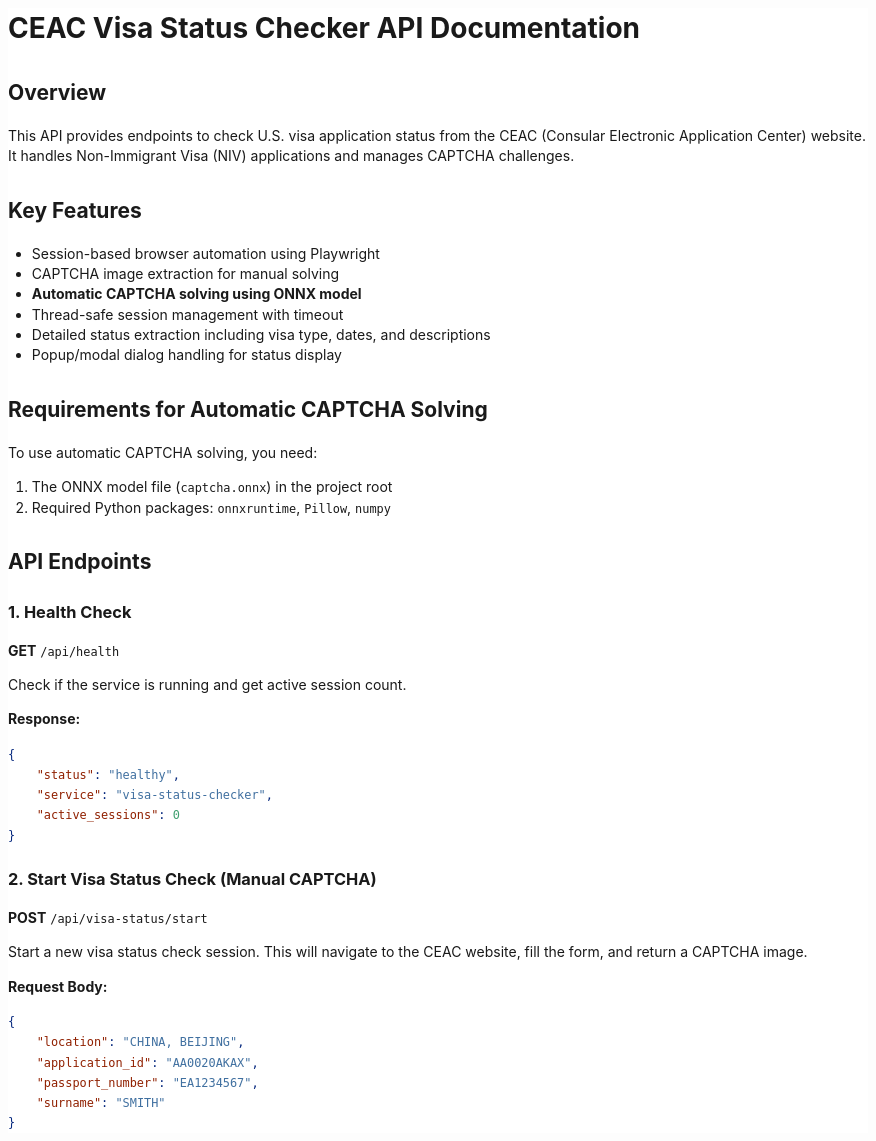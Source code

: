 # CEAC Visa Status Checker API Documentation

## Overview

This API provides endpoints to check U.S. visa application status from the CEAC (Consular Electronic Application Center) website. It handles Non-Immigrant Visa (NIV) applications and manages CAPTCHA challenges.

## Key Features

- Session-based browser automation using Playwright
- CAPTCHA image extraction for manual solving
- **Automatic CAPTCHA solving using ONNX model**
- Thread-safe session management with timeout
- Detailed status extraction including visa type, dates, and descriptions
- Popup/modal dialog handling for status display

## Requirements for Automatic CAPTCHA Solving

To use automatic CAPTCHA solving, you need:
1. The ONNX model file (`captcha.onnx`) in the project root
2. Required Python packages: `onnxruntime`, `Pillow`, `numpy`

## API Endpoints

### 1. Health Check

**GET** `/api/health`

Check if the service is running and get active session count.

**Response:**
```json
{
    "status": "healthy",
    "service": "visa-status-checker",
    "active_sessions": 0
}
```

### 2. Start Visa Status Check (Manual CAPTCHA)

**POST** `/api/visa-status/start`

Start a new visa status check session. This will navigate to the CEAC website, fill the form, and return a CAPTCHA image.

**Request Body:**
```json
{
    "location": "CHINA, BEIJING",
    "application_id": "AA0020AKAX",
    "passport_number": "EA1234567",
    "surname": "SMITH"
}
```

